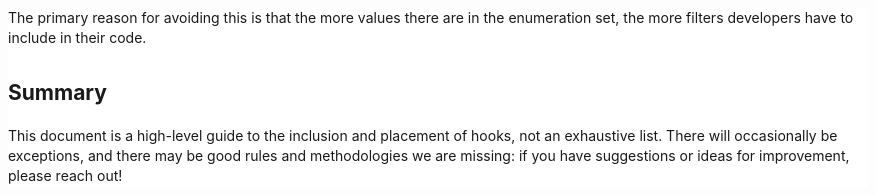 The primary reason for avoiding this is that the more values there are in the enumeration set, the more filters developers have to include in their code.

## Summary

This document is a high-level guide to the inclusion and placement of hooks, not an exhaustive list. There will occasionally be exceptions, and there may be good rules and methodologies we are missing: if you have suggestions or ideas for improvement, please reach out!
